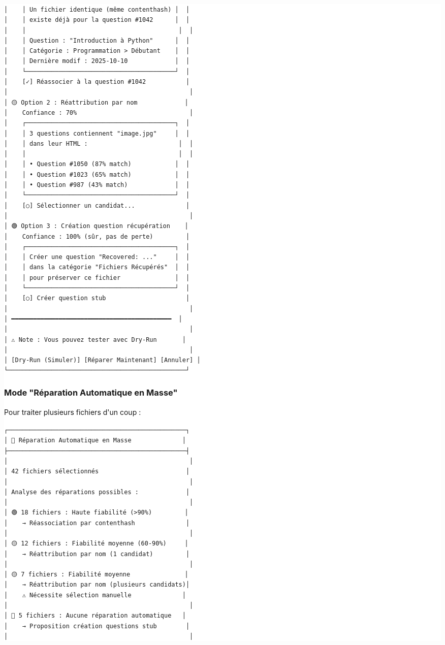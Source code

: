 ```
│    │ Un fichier identique (même contenthash) │  │
│    │ existe déjà pour la question #1042      │  │
│    │                                          │  │
│    │ Question : "Introduction à Python"      │  │
│    │ Catégorie : Programmation > Débutant    │  │
│    │ Dernière modif : 2025-10-10             │  │
│    └─────────────────────────────────────────┘  │
│    [✓] Réassocier à la question #1042           │
│                                                  │
│ 🟡 Option 2 : Réattribution par nom             │
│    Confiance : 70%                               │
│    ┌─────────────────────────────────────────┐  │
│    │ 3 questions contiennent "image.jpg"     │  │
│    │ dans leur HTML :                         │  │
│    │                                          │  │
│    │ • Question #1050 (87% match)            │  │
│    │ • Question #1023 (65% match)            │  │
│    │ • Question #987 (43% match)             │  │
│    └─────────────────────────────────────────┘  │
│    [○] Sélectionner un candidat...              │
│                                                  │
│ 🟢 Option 3 : Création question récupération    │
│    Confiance : 100% (sûr, pas de perte)         │
│    ┌─────────────────────────────────────────┐  │
│    │ Créer une question "Recovered: ..."     │  │
│    │ dans la catégorie "Fichiers Récupérés"  │  │
│    │ pour préserver ce fichier               │  │
│    └─────────────────────────────────────────┘  │
│    [○] Créer question stub                      │
│                                                  │
│ ━━━━━━━━━━━━━━━━━━━━━━━━━━━━━━━━━━━━━━━━━━━━  │
│                                                  │
│ ⚠️ Note : Vous pouvez tester avec Dry-Run       │
│                                                  │
│ [Dry-Run (Simuler)] [Réparer Maintenant] [Annuler] │
└─────────────────────────────────────────────────┘
```

### Mode "Réparation Automatique en Masse"

Pour traiter plusieurs fichiers d'un coup :

```
┌─────────────────────────────────────────────────┐
│ 🔧 Réparation Automatique en Masse              │
├─────────────────────────────────────────────────┤
│                                                  │
│ 42 fichiers sélectionnés                        │
│                                                  │
│ Analyse des réparations possibles :             │
│                                                  │
│ 🟢 18 fichiers : Haute fiabilité (>90%)         │
│    → Réassociation par contenthash              │
│                                                  │
│ 🟡 12 fichiers : Fiabilité moyenne (60-90%)     │
│    → Réattribution par nom (1 candidat)         │
│                                                  │
│ 🟡 7 fichiers : Fiabilité moyenne               │
│    → Réattribution par nom (plusieurs candidats)│
│    ⚠️ Nécessite sélection manuelle              │
│                                                  │
│ 🔴 5 fichiers : Aucune réparation automatique   │
│    → Proposition création questions stub        │
│                                                  │
```